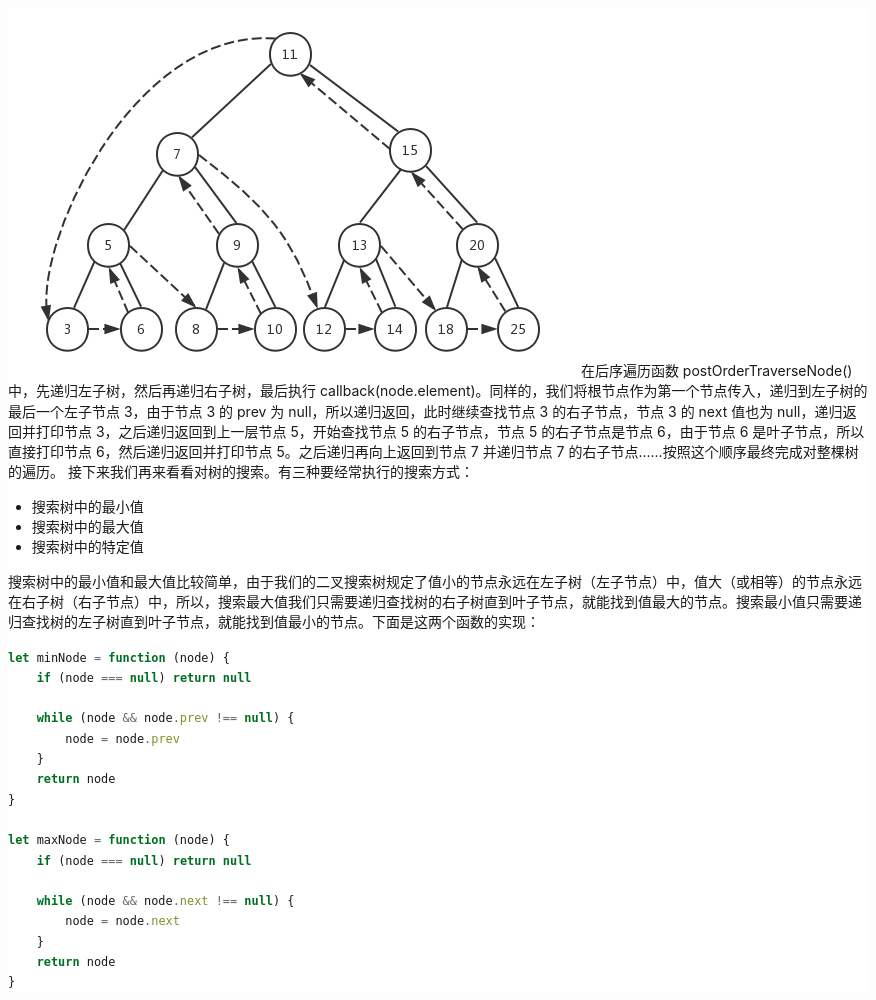 
![image.png](../assets/glas5w/1646366587593-3765828a-4e1f-4317-8d89-97bd9be4dd05.png)
在后序遍历函数 postOrderTraverseNode()中，先递归左子树，然后再递归右子树，最后执行 callback(node.element)。同样的，我们将根节点作为第一个节点传入，递归到左子树的最后一个左子节点 3，由于节点 3 的 prev 为 null，所以递归返回，此时继续查找节点 3 的右子节点，节点 3 的 next 值也为 null，递归返回并打印节点 3，之后递归返回到上一层节点 5，开始查找节点 5 的右子节点，节点 5 的右子节点是节点 6，由于节点 6 是叶子节点，所以直接打印节点 6，然后递归返回并打印节点 5。之后递归再向上返回到节点 7 并递归节点 7 的右子节点......按照这个顺序最终完成对整棵树的遍历。
接下来我们再来看看对树的搜索。有三种要经常执行的搜索方式：

- 搜索树中的最小值
- 搜索树中的最大值
- 搜索树中的特定值

搜索树中的最小值和最大值比较简单，由于我们的二叉搜索树规定了值小的节点永远在左子树（左子节点）中，值大（或相等）的节点永远在右子树（右子节点）中，所以，搜索最大值我们只需要递归查找树的右子树直到叶子节点，就能找到值最大的节点。搜索最小值只需要递归查找树的左子树直到叶子节点，就能找到值最小的节点。下面是这两个函数的实现：

```javascript
let minNode = function (node) {
    if (node === null) return null

    while (node && node.prev !== null) {
        node = node.prev
    }
    return node
}

let maxNode = function (node) {
    if (node === null) return null

    while (node && node.next !== null) {
        node = node.next
    }
    return node
}
```
